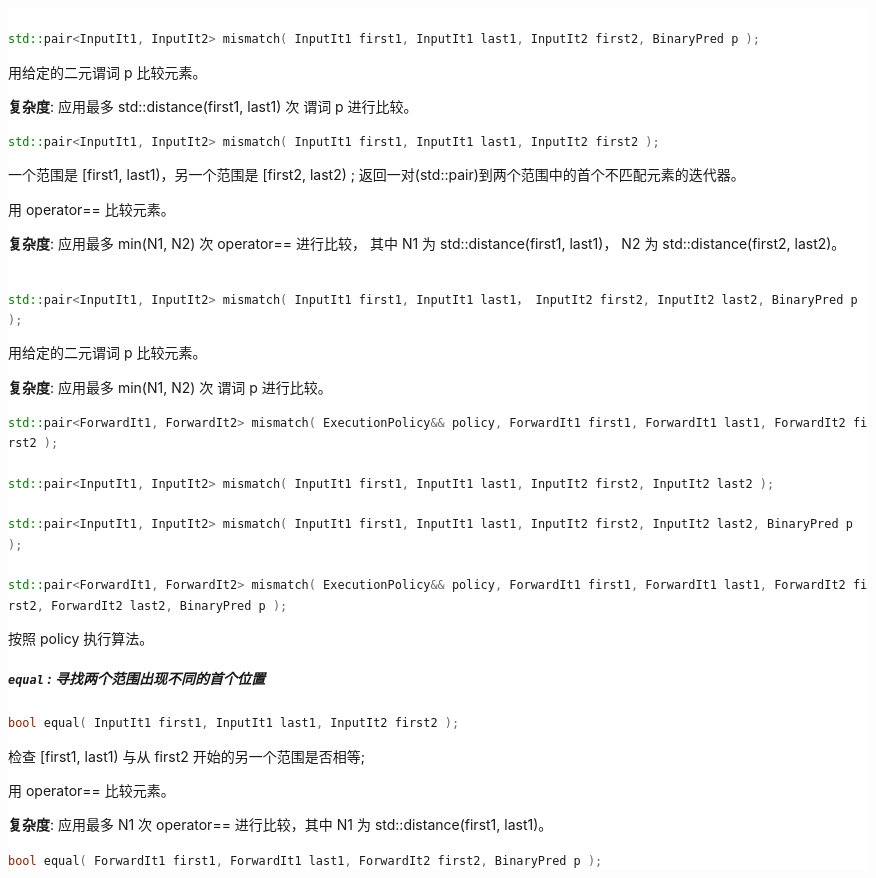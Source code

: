 ```cpp

std::pair<InputIt1, InputIt2> mismatch( InputIt1 first1, InputIt1 last1, InputIt2 first2, BinaryPred p );
```

用给定的二元谓词 p 比较元素。

**复杂度**: 应用最多 std::distance(first1, last1) 次 谓词 p 进行比较。

```cpp
std::pair<InputIt1, InputIt2> mismatch( InputIt1 first1, InputIt1 last1, InputIt2 first2 );
```
一个范围是 [first1, last1)，另一个范围是 [first2, last2) ;
返回一对(std::pair)到两个范围中的首个不匹配元素的迭代器。

用 operator== 比较元素。

**复杂度**: 应用最多 min(N1, N2) 次 operator== 进行比较，
其中 N1 为 std::distance(first1, last1)， N2 为 std::distance(first2, last2)。
```cpp

std::pair<InputIt1, InputIt2> mismatch( InputIt1 first1, InputIt1 last1， InputIt2 first2, InputIt2 last2, BinaryPred p );
```

用给定的二元谓词 p 比较元素。

**复杂度**: 应用最多 min(N1, N2) 次 谓词 p 进行比较。

```cpp
std::pair<ForwardIt1, ForwardIt2> mismatch( ExecutionPolicy&& policy, ForwardIt1 first1, ForwardIt1 last1, ForwardIt2 first2 );

std::pair<InputIt1, InputIt2> mismatch( InputIt1 first1, InputIt1 last1, InputIt2 first2, InputIt2 last2 );

std::pair<InputIt1, InputIt2> mismatch( InputIt1 first1, InputIt1 last1, InputIt2 first2, InputIt2 last2, BinaryPred p );

std::pair<ForwardIt1, ForwardIt2> mismatch( ExecutionPolicy&& policy, ForwardIt1 first1, ForwardIt1 last1, ForwardIt2 first2, ForwardIt2 last2, BinaryPred p );
```
按照 policy 执行算法。

##### `equal` : 寻找两个范围出现不同的首个位置
```cpp
bool equal( InputIt1 first1, InputIt1 last1, InputIt2 first2 );
```
检查 [first1, last1) 与从 first2 开始的另一个范围是否相等;

用 operator== 比较元素。

**复杂度**: 应用最多 N1 次 operator== 进行比较，其中 N1 为 std::distance(first1, last1)。

```cpp
bool equal( ForwardIt1 first1, ForwardIt1 last1, ForwardIt2 first2, BinaryPred p );
```

